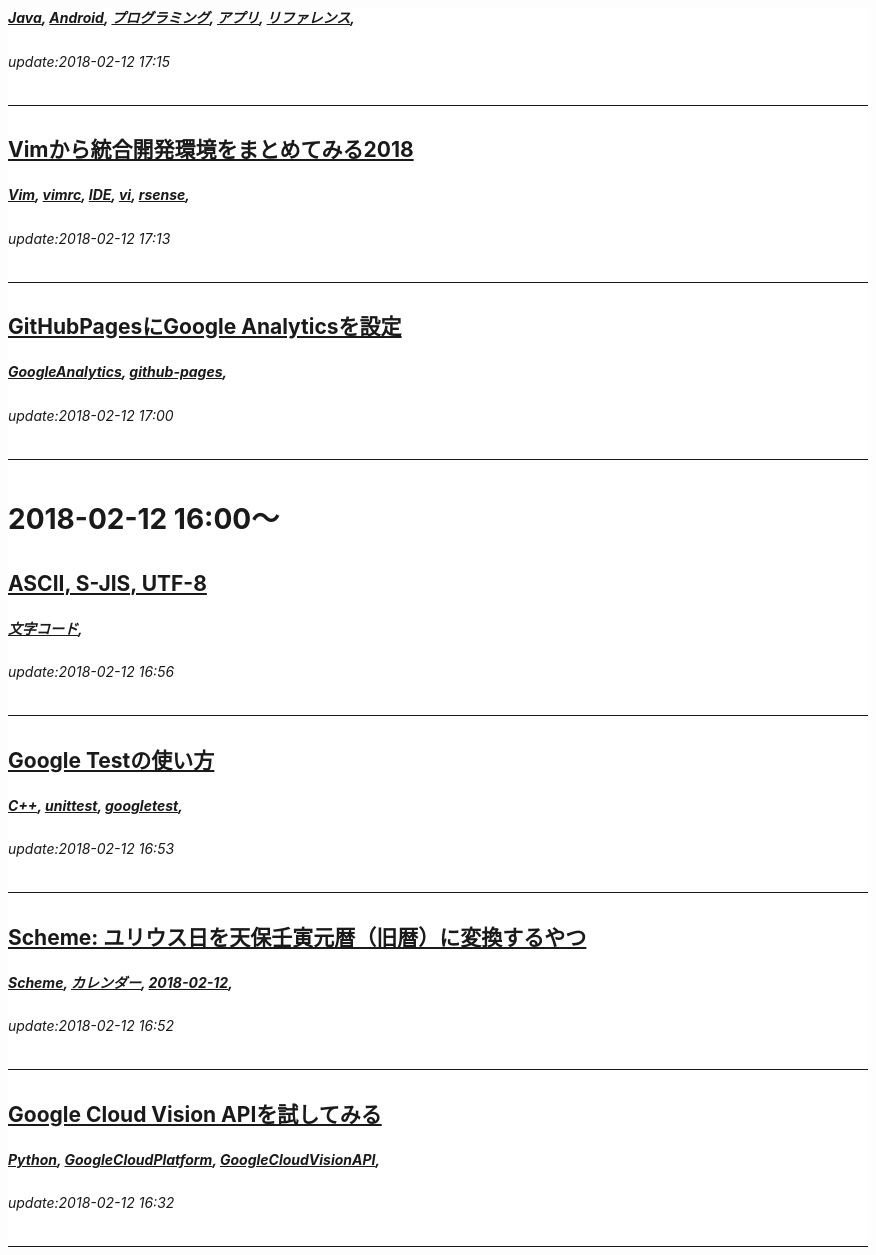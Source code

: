 ##### [Java](https://qiita.com/tags/Java), [Android](https://qiita.com/tags/Android), [プログラミング](https://qiita.com/tags/プログラミング), [アプリ](https://qiita.com/tags/アプリ), [リファレンス](https://qiita.com/tags/リファレンス), 
###### update:2018-02-12 17:15
---
## [Vimから統合開発環境をまとめてみる2018](https://qiita.com/hardreggaecafe/items/195e47e000a19a0a5dc7)
##### [Vim](https://qiita.com/tags/Vim), [vimrc](https://qiita.com/tags/vimrc), [IDE](https://qiita.com/tags/IDE), [vi](https://qiita.com/tags/vi), [rsense](https://qiita.com/tags/rsense), 
###### update:2018-02-12 17:13
---
## [GitHubPagesにGoogle Analyticsを設定](https://qiita.com/sakiyama0101/items/c46039fb50759b6b5c3e)
##### [GoogleAnalytics](https://qiita.com/tags/GoogleAnalytics), [github-pages](https://qiita.com/tags/github-pages), 
###### update:2018-02-12 17:00
---




# 2018-02-12 16:00～
## [ASCII, S-JIS, UTF-8](https://qiita.com/icechikin/items/1729b6482c997f4d3833)
##### [文字コード](https://qiita.com/tags/文字コード), 
###### update:2018-02-12 16:56
---
## [Google Testの使い方](https://qiita.com/shohirose/items/30e39949d8bf990b0462)
##### [C++](https://qiita.com/tags/C++), [unittest](https://qiita.com/tags/unittest), [googletest](https://qiita.com/tags/googletest), 
###### update:2018-02-12 16:53
---
## [Scheme: ユリウス日を天保壬寅元暦（旧暦）に変換するやつ](https://qiita.com/nakataSyunsuke/items/b49d6105505fec71f07a)
##### [Scheme](https://qiita.com/tags/Scheme), [カレンダー](https://qiita.com/tags/カレンダー), [2018-02-12](https://qiita.com/tags/2018-02-12), 
###### update:2018-02-12 16:52
---
## [Google Cloud Vision APIを試してみる](https://qiita.com/jk0417/items/7b4495cd80b40ae1173b)
##### [Python](https://qiita.com/tags/Python), [GoogleCloudPlatform](https://qiita.com/tags/GoogleCloudPlatform), [GoogleCloudVisionAPI](https://qiita.com/tags/GoogleCloudVisionAPI), 
###### update:2018-02-12 16:32
---